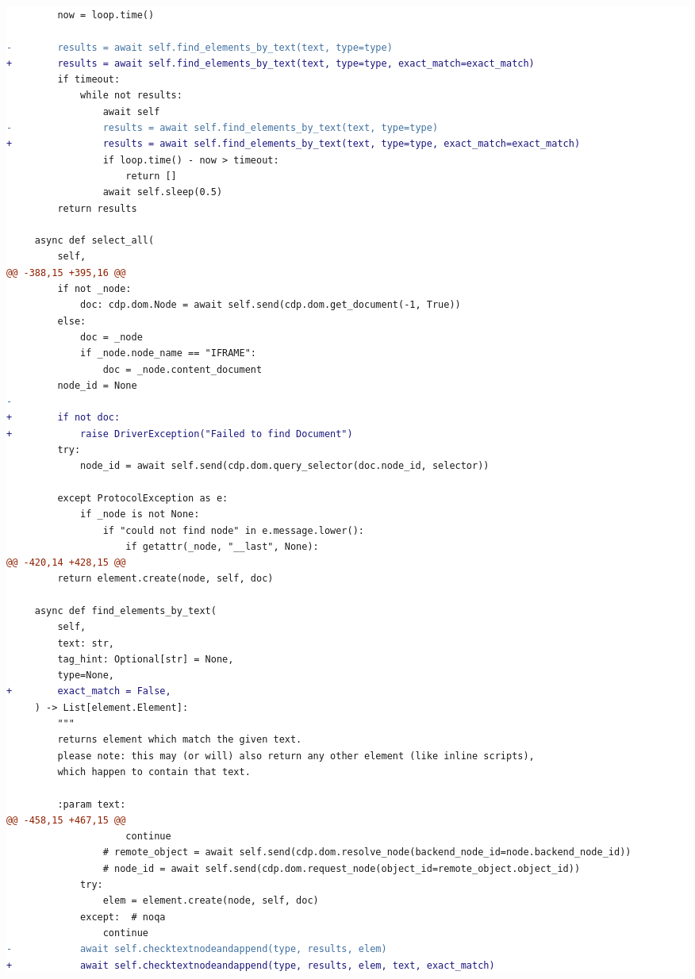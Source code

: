 ```diff
         now = loop.time()
 
-        results = await self.find_elements_by_text(text, type=type)
+        results = await self.find_elements_by_text(text, type=type, exact_match=exact_match)
         if timeout:
             while not results:
                 await self
-                results = await self.find_elements_by_text(text, type=type)
+                results = await self.find_elements_by_text(text, type=type, exact_match=exact_match)
                 if loop.time() - now > timeout:
                     return []
                 await self.sleep(0.5)
         return results
 
     async def select_all(
         self,
@@ -388,15 +395,16 @@
         if not _node:
             doc: cdp.dom.Node = await self.send(cdp.dom.get_document(-1, True))
         else:
             doc = _node
             if _node.node_name == "IFRAME":
                 doc = _node.content_document
         node_id = None
-
+        if not doc:
+            raise DriverException("Failed to find Document")
         try:
             node_id = await self.send(cdp.dom.query_selector(doc.node_id, selector))
 
         except ProtocolException as e:
             if _node is not None:
                 if "could not find node" in e.message.lower():
                     if getattr(_node, "__last", None):
@@ -420,14 +428,15 @@
         return element.create(node, self, doc)
 
     async def find_elements_by_text(
         self,
         text: str,
         tag_hint: Optional[str] = None,
         type=None,
+        exact_match = False,
     ) -> List[element.Element]:
         """
         returns element which match the given text.
         please note: this may (or will) also return any other element (like inline scripts),
         which happen to contain that text.
 
         :param text:
@@ -458,15 +467,15 @@
                     continue
                 # remote_object = await self.send(cdp.dom.resolve_node(backend_node_id=node.backend_node_id))
                 # node_id = await self.send(cdp.dom.request_node(object_id=remote_object.object_id))
             try:
                 elem = element.create(node, self, doc)
             except:  # noqa
                 continue
-            await self.checktextnodeandappend(type, results, elem)  
+            await self.checktextnodeandappend(type, results, elem, text, exact_match)  
```